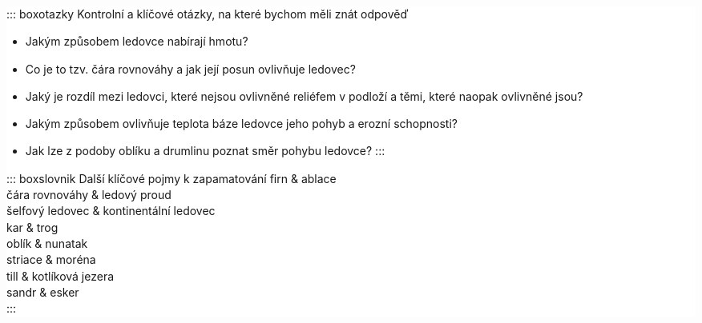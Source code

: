 ::: boxotazky
Kontrolní a klíčové otázky, na které bychom měli znát odpověď

-   Jakým způsobem ledovce nabírají hmotu?

-   Co je to tzv. čára rovnováhy a jak její posun ovlivňuje ledovec?

-   Jaký je rozdíl mezi ledovci, které nejsou ovlivněné reliéfem v
    podloží a těmi, které naopak ovlivněné jsou?

-   Jakým způsobem ovlivňuje teplota báze ledovce jeho pohyb a erozní
    schopnosti?

-   Jak lze z podoby oblíku a drumlinu poznat směr pohybu ledovce?
:::

::: boxslovnik
Další klíčové pojmy k zapamatování firn & ablace\
čára rovnováhy & ledový proud\
šelfový ledovec & kontinentální ledovec\
kar & trog\
oblík & nunatak\
striace & moréna\
till & kotlíková jezera\
sandr & esker\
:::
